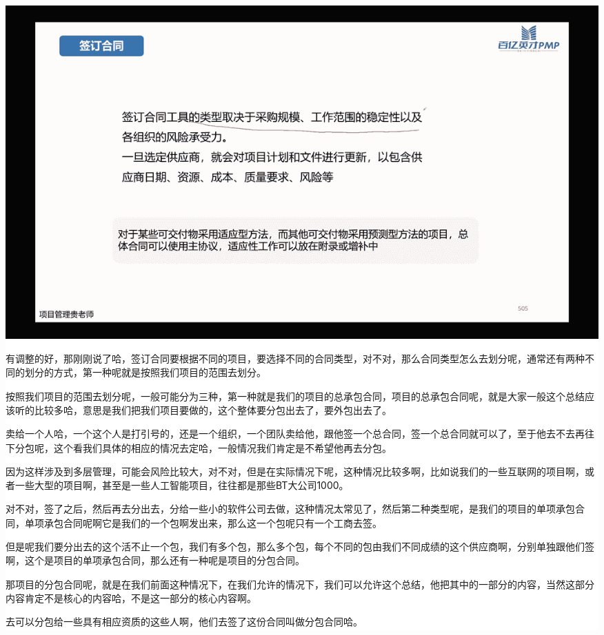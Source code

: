 ![](img/8c97c7cee727972c39e6387c7877c779_25.png)

有调整的好，那刚刚说了哈，签订合同要根据不同的项目，要选择不同的合同类型，对不对，那么合同类型怎么去划分呢，通常还有两种不同的划分的方式，第一种呢就是按照我们项目的范围去划分。

按照我们项目的范围去划分呢，一般可能分为三种，第一种就是我们的项目的总承包合同，项目的总承包合同呢，就是大家一般这个总结应该听的比较多哈，意思是我们把我们项目要做的，这个整体要分包出去了，要外包出去了。

卖给一个人哈，一个这个人是打引号的，还是一个组织，一个团队卖给他，跟他签一个总合同，签一个总合同就可以了，至于他去不去再往下分包呢，这个看我们具体的相应的情况去定哈，一般情况我们肯定是不希望他再去分包。

因为这样涉及到多层管理，可能会风险比较大，对不对，但是在实际情况下呢，这种情况比较多啊，比如说我们的一些互联网的项目啊，或者一些大型的项目啊，甚至是一些人工智能项目，往往都是那些BT大公司1000。

对不对，签了之后，然后再去分出去，分给一些小的软件公司去做，这种情况太常见了，然后第二种类型呢，是我们的项目的单项承包合同，单项承包合同呢啊它是我们的一个包啊发出来，那么这一个包呢只有一个工商去签。

但是呢我们要分出去的这个活不止一个包，我们有多个包，那么多个包，每个不同的包由我们不同成绩的这个供应商啊，分别单独跟他们签啊，这个是项目的单项承包合同，那么还有一种呢是项目的分包合同。

那项目的分包合同呢，就是在我们前面这种情况下，在我们允许的情况下，我们可以允许这个总结，他把其中的一部分的内容，当然这部分内容肯定不是核心的内容哈，不是这一部分的核心内容啊。

去可以分包给一些具有相应资质的这些人啊，他们去签了这份合同叫做分包合同哈。

